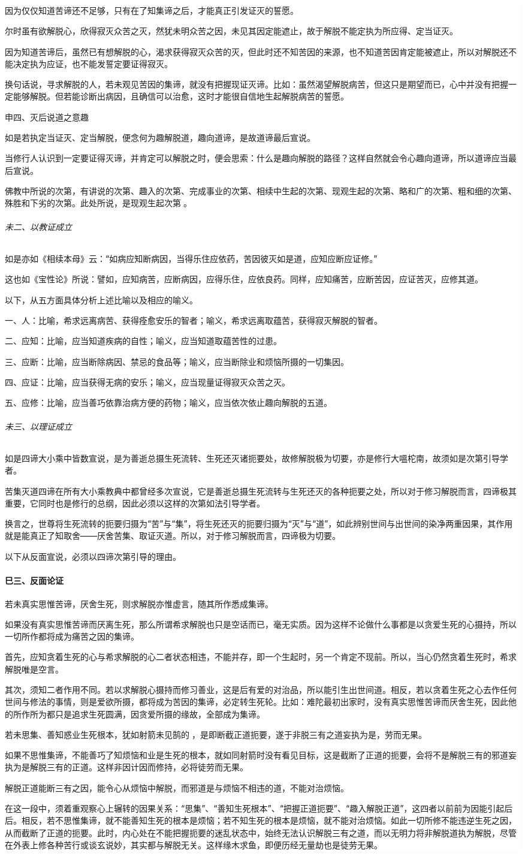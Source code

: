 因为仅仅知道苦谛还不足够，只有在了知集谛之后，才能真正引发证灭的誓愿。

尔时虽有欲解脱心，欣得寂灭众苦之灭，然犹未明众苦之因，未见其因定能遮止，故于解脱不能定执为所应得、定当证灭。

因为知道苦谛后，虽然已有想解脱的心，渴求获得寂灭众苦的灭，但此时还不知苦因的来源，也不知道苦因肯定能被遮止，所以对解脱还不能决定执为应证，也不能发誓定要证得寂灭。

换句话说，寻求解脱的人，若未观见苦因的集谛，就没有把握现证灭谛。比如：虽然渴望解脱病苦，但这只是期望而已，心中并没有把握一定能够解脱。但若能诊断出病因，且确信可以治愈，这时才能很自信地生起解脱病苦的誓愿。

申四、灭后说道之意趣

如是若执定当证灭、定当解脱，便念何为趣解脱道，趣向道谛，是故道谛最后宣说。

当修行人认识到一定要证得灭谛，并肯定可以解脱之时，便会思索：什么是趣向解脱的路径？这样自然就会令心趣向道谛，所以道谛应当最后宣说。

佛教中所说的次第，有讲说的次第、趣入的次第、完成事业的次第、相续中生起的次第、现观生起的次第、略和广的次第、粗和细的次第、殊胜和下劣的次第。此处所说，是现观生起次第 。

###### 未二、以教证成立

如是亦如《相续本母》云：“如病应知断病因，当得乐住应依药，苦因彼灭如是道，应知应断应证修。”

这也如《宝性论》所说：譬如，应知病苦，应断病因，应得乐住，应依良药。同样，应知痛苦，应断苦因，应证苦灭，应修其道。

以下，从五方面具体分析上述比喻以及相应的喻义。

一、人：比喻，希求远离病苦、获得痊愈安乐的智者；喻义，希求远离取蕴苦，获得寂灭解脱的智者。

二、应知：比喻，应当知道疾病的自性；喻义，应当知道取蕴苦性的过患。

三、应断：比喻，应当断除病因、禁忌的食品等；喻义，应当断除业和烦恼所摄的一切集因。

四、应证：比喻，应当获得无病的安乐；喻义，应当现量证得寂灭众苦之灭。

五、应修：比喻，应当善巧依靠治病方便的药物；喻义，应当依次依止趣向解脱的五道。

###### 未三、以理证成立

如是四谛大小乘中皆数宣说，是为善逝总摄生死流转、生死还灭诸扼要处，故修解脱极为切要，亦是修行大嗢柁南，故须如是次第引导学者。

苦集灭道四谛在所有大小乘教典中都曾经多次宣说，它是善逝总摄生死流转与生死还灭的各种扼要之处，所以对于修习解脱而言，四谛极其重要，它同时也是修行的总纲，因此必须以这样的次第如法引导学者。

换言之，世尊将生死流转的扼要归摄为“苦”与“集”，将生死还灭的扼要归摄为“灭”与“道”，如此辨别世间与出世间的染净两重因果，其作用就是能真正了知取舍——厌舍苦集、取证灭道。所以，对于修习解脱而言，四谛极为切要。

以下从反面宣说，必须以四谛次第引导的理由。

#### 巳三、反面论证

若未真实思惟苦谛，厌舍生死，则求解脱亦惟虚言，随其所作悉成集谛。

如果没有真实思惟苦谛而厌离生死，那么所谓希求解脱也只是空话而已，毫无实质。因为这样不论做什么事都是以贪爱生死的心摄持，所以一切所作都将成为痛苦之因的集谛。

首先，应知贪着生死的心与希求解脱的心二者状态相违，不能并存，即一个生起时，另一个肯定不现前。所以，当心仍然贪着生死时，希求解脱唯是空言。

其次，须知二者作用不同。若以求解脱心摄持而修习善业，这是后有爱的对治品，所以能引生出世间道。相反，若以贪着生死之心去作任何世间与修法的事情，则是爱欲所摄，都将成为苦因的集谛，必定转生死轮。比如：难陀最初出家时，没有真实思惟苦谛而厌舍生死，因此他的所作所为都只是追求生死圆满，因贪爱所摄的缘故，全部成为集谛。

若未思集、善知惑业生死根本，犹如射箭未见鹄的 ，是即断截正道扼要，遂于非脱三有之道妄执为是，劳而无果。

如果不思惟集谛，不能善巧了知烦恼和业是生死的根本，就如同射箭时没有看见目标，这是截断了正道的扼要，会将不是解脱三有的邪道妄执为是解脱三有的正道。这样非因计因而修持，必将徒劳而无果。

解脱正道能断三有之因，能令心从烦恼中解脱，而邪道是与烦恼不相违的道，不能对治烦恼。

在这一段中，须着重观察心上辗转的因果关系：“思集”、“善知生死根本”、“把握正道扼要”、“趣入解脱正道”，这四者以前前为因能引起后后。相反，若不思惟集谛，就不能善知生死的根本是烦恼；若不知生死的根本是烦恼，就不能对治烦恼。如此一切所修不能违逆生死之因，从而截断了正道的扼要。此时，内心处在不能把握扼要的迷乱状态中，始终无法认识解脱三有之道，而以无明力将非解脱道执为解脱，尽管在外表上修各种苦行或谈玄说妙，其实都与解脱无关。这样缘木求鱼，即便历经无量劫也是徒劳无果。
